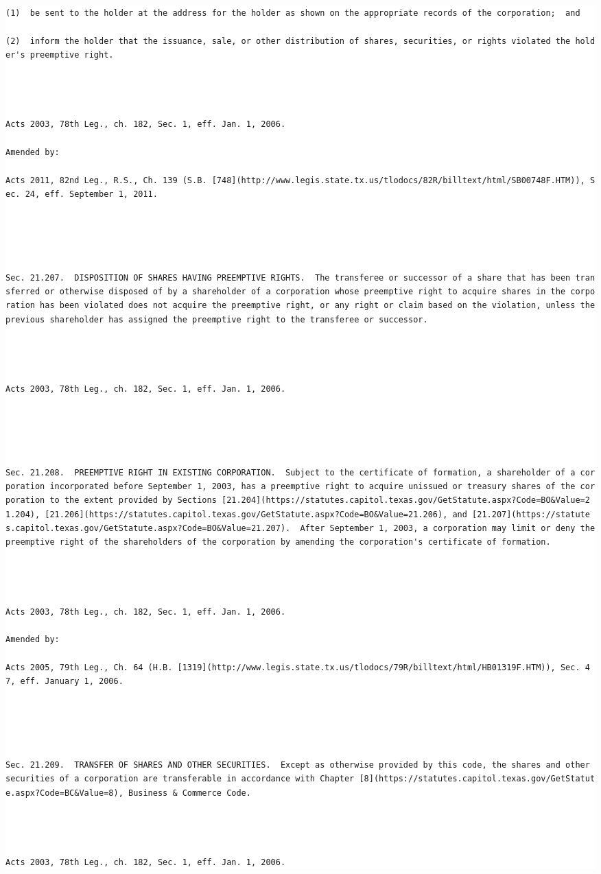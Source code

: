    (1)  be sent to the holder at the address for the holder as shown on the appropriate records of the corporation;  and
    
    (2)  inform the holder that the issuance, sale, or other distribution of shares, securities, or rights violated the holder's preemptive right.
    
    
    
    
    Acts 2003, 78th Leg., ch. 182, Sec. 1, eff. Jan. 1, 2006.
    
    Amended by: 
    
    Acts 2011, 82nd Leg., R.S., Ch. 139 (S.B. [748](http://www.legis.state.tx.us/tlodocs/82R/billtext/html/SB00748F.HTM)), Sec. 24, eff. September 1, 2011.
    
    
    
    
    
    Sec. 21.207.  DISPOSITION OF SHARES HAVING PREEMPTIVE RIGHTS.  The transferee or successor of a share that has been transferred or otherwise disposed of by a shareholder of a corporation whose preemptive right to acquire shares in the corporation has been violated does not acquire the preemptive right, or any right or claim based on the violation, unless the previous shareholder has assigned the preemptive right to the transferee or successor.
    
    
    
    
    Acts 2003, 78th Leg., ch. 182, Sec. 1, eff. Jan. 1, 2006.
    
    
    
    
    
    Sec. 21.208.  PREEMPTIVE RIGHT IN EXISTING CORPORATION.  Subject to the certificate of formation, a shareholder of a corporation incorporated before September 1, 2003, has a preemptive right to acquire unissued or treasury shares of the corporation to the extent provided by Sections [21.204](https://statutes.capitol.texas.gov/GetStatute.aspx?Code=BO&Value=21.204), [21.206](https://statutes.capitol.texas.gov/GetStatute.aspx?Code=BO&Value=21.206), and [21.207](https://statutes.capitol.texas.gov/GetStatute.aspx?Code=BO&Value=21.207).  After September 1, 2003, a corporation may limit or deny the preemptive right of the shareholders of the corporation by amending the corporation's certificate of formation.
    
    
    
    
    Acts 2003, 78th Leg., ch. 182, Sec. 1, eff. Jan. 1, 2006.
    
    Amended by: 
    
    Acts 2005, 79th Leg., Ch. 64 (H.B. [1319](http://www.legis.state.tx.us/tlodocs/79R/billtext/html/HB01319F.HTM)), Sec. 47, eff. January 1, 2006.
    
    
    
    
    
    Sec. 21.209.  TRANSFER OF SHARES AND OTHER SECURITIES.  Except as otherwise provided by this code, the shares and other securities of a corporation are transferable in accordance with Chapter [8](https://statutes.capitol.texas.gov/GetStatute.aspx?Code=BC&Value=8), Business & Commerce Code.
    
    
    
    
    Acts 2003, 78th Leg., ch. 182, Sec. 1, eff. Jan. 1, 2006.
    
    